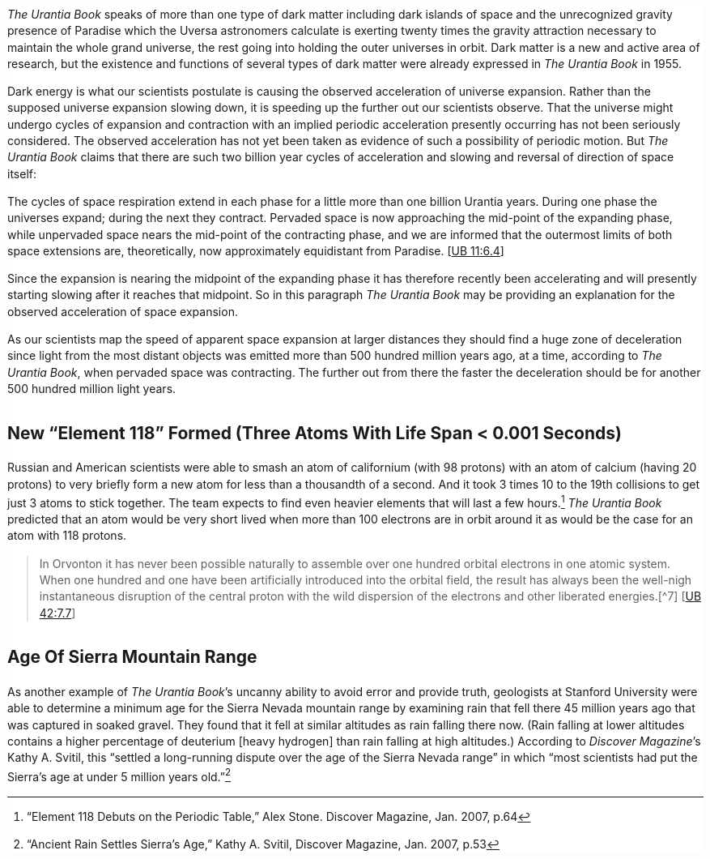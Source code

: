 _The Urantia Book_ speaks of more than one type of dark matter including dark islands of space and the unrecognized gravity presence of Paradise which the Uversa astronomers calculate is exerting twenty times the gravity attraction necessary to maintain the whole grand universe, the rest going into holding the outer universes in orbit. Dark matter is a new and active area of research, but the existence and functions of several types of dark matter were already expressed in _The Urantia Book_ in 1955.

Dark energy is what our scientists postulate is causing the observed acceleration of universe expansion. Rather than the supposed universe expansion slowing down, it is speeding up the further out our scientists observe. That the universe might undergo cycles of expansion and contraction with an implied periodic acceleration presently occurring has not been seriously considered. The observed acceleration has not yet been taken as evidence of such a possibility of periodic motion. But _The Urantia Book_ claims that there are such two billion year cycles of acceleration and slowing and reversal of direction of space itself:

The cycles of space respiration extend in each phase for a little more than one billion Urantia years. During one phase the universes expand; during the next they contract. Pervaded space is now approaching the mid-point of the expanding phase, while unpervaded space nears the mid-point of the contracting phase, and we are informed that the outermost limits of both space extensions are, theoretically, now approximately equidistant from Paradise. [[UB 11:6.4](/en/The_Urantia_Book/11#p6_4)]

Since the expansion is nearing the midpoint of the expanding phase it has therefore recently been accelerating and will presently starting slowing after it reaches that midpoint. So in this paragraph _The Urantia Book_ may be providing an explanation for the observed acceleration of space expansion.

As our scientists map the speed of apparent space expansion at larger distances they should find a huge zone of deceleration since light from the most distant objects was emitted more than 500 hundred million years ago, at a time, according to _The Urantia Book_, when pervaded space was contracting. The further out from there the faster the deceleration should be for another 500 hundred million light years.

## New “Element 118” Formed (Three Atoms With Life Span < 0.001 Seconds)

Russian and American scientists were able to smash an atom of californium (with 98 protons) with an atom of calcium (having 20 protons) to very briefly form a new atom for less than a thousandth of a second. And it took 3 times 10 to the 19th collisions to get just 3 atoms to stick together. The team expects to find even heavier elements that will last a few hours.[^4] _The Urantia Book_ predicted that an atom would be very short lived when more than 100 electrons are in orbit around it as would be the case for an atom with 118 protons.

> In Orvonton it has never been possible naturally to assemble over one hundred orbital electrons in one atomic system. When one hundred and one have been artificially introduced into the orbital field, the result has always been the well-nigh instantaneous disruption of the central proton with the wild dispersion of the electrons and other liberated energies.[^7] [[UB 42:7.7](/en/The_Urantia_Book/42#p7_7)] 

## Age Of Sierra Mountain Range

As another example of _The Urantia Book_’s uncanny ability to avoid error and provide truth, geologists at Stanford University were able to determine a minimum age for the Sierra Nevada mountain range by examining rain that fell there 45 million years ago that was captured in soaked gravel. They found that it fell at similar altitudes as rain falling there now. (Rain falling at lower altitudes contains a higher percentage of deuterium [heavy hydrogen] than rain falling at high altitudes.) According to _Discover Magazine_’s Kathy A. Svitil, this “settled a long-running dispute over the age of the Sierra Nevada range” in which “most scientists had put the Sierra’s age at under 5 million years old.”[^5]


[^1]: “Comet Dust Records Solar System Chaos,” Jeffrey Winters, Discover Magazine, Jan. 2007, p.52
[^2]: “Invisibility Cloak Invented!” Josie Glausiusz, Discover Magazine, Jan. 2007, p.44
[^3]: “Cosmic Collision Brings Dark Matter into View,” Alex Stone, Discover Magazine, Jan. 2007, p.25.
[^4]: “Element 118 Debuts on the Periodic Table,” Alex Stone. Discover Magazine, Jan. 2007, p.64
[^5]: “Ancient Rain Settles Sierra’s Age,” Kathy A. Svitil, Discover Magazine, Jan. 2007, p.53
[^6]: http://www.ucmp.berkeley.edu/mesozoic/cretaceous/cretaceous.html